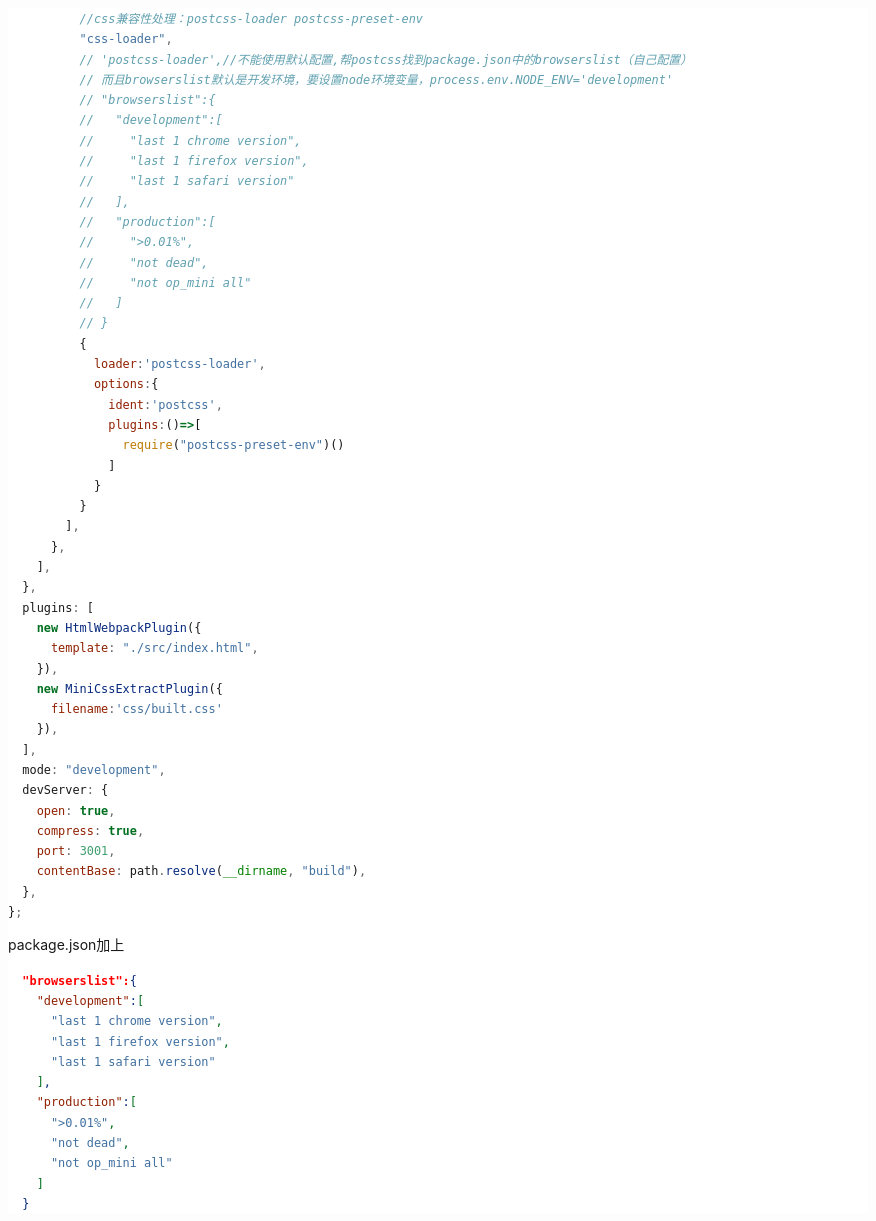 ```js
          //css兼容性处理：postcss-loader postcss-preset-env
          "css-loader",
          // 'postcss-loader',//不能使用默认配置,帮postcss找到package.json中的browserslist（自己配置）
          // 而且browserslist默认是开发环境，要设置node环境变量，process.env.NODE_ENV='development'
          // "browserslist":{
          //   "development":[
          //     "last 1 chrome version",
          //     "last 1 firefox version",
          //     "last 1 safari version"
          //   ],
          //   "production":[
          //     ">0.01%",
          //     "not dead",
          //     "not op_mini all"
          //   ]
          // }
          {
            loader:'postcss-loader',
            options:{
              ident:'postcss',
              plugins:()=>[
                require("postcss-preset-env")()
              ]
            }
          }
        ],
      },
    ],
  },
  plugins: [
    new HtmlWebpackPlugin({
      template: "./src/index.html",
    }),
    new MiniCssExtractPlugin({
      filename:'css/built.css'
    }),
  ],
  mode: "development",
  devServer: {
    open: true,
    compress: true,
    port: 3001,
    contentBase: path.resolve(__dirname, "build"),
  },
};

```

package.json加上

```json
  "browserslist":{
    "development":[
      "last 1 chrome version",
      "last 1 firefox version",
      "last 1 safari version"
    ],
    "production":[
      ">0.01%",
      "not dead",
      "not op_mini all"
    ]
  }
```
